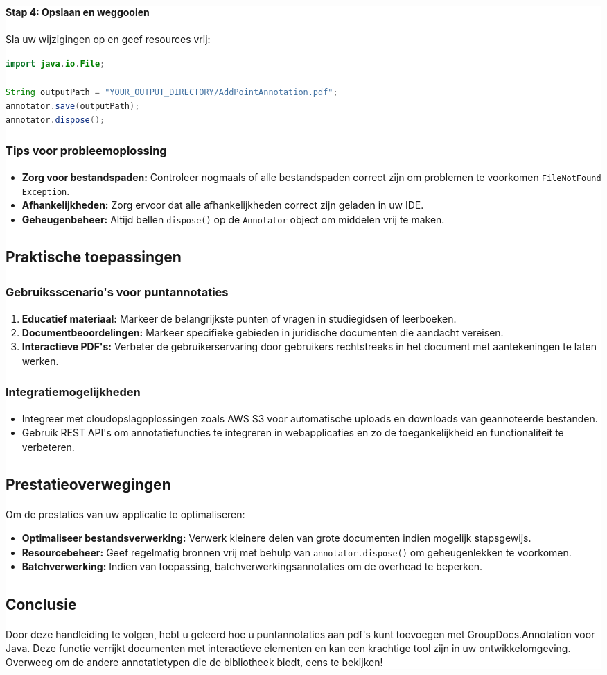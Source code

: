 #### Stap 4: Opslaan en weggooien

Sla uw wijzigingen op en geef resources vrij:

```java
import java.io.File;

String outputPath = "YOUR_OUTPUT_DIRECTORY/AddPointAnnotation.pdf";
annotator.save(outputPath);
annotator.dispose();
```

### Tips voor probleemoplossing

- **Zorg voor bestandspaden:** Controleer nogmaals of alle bestandspaden correct zijn om problemen te voorkomen `FileNotFoundException`.
- **Afhankelijkheden:** Zorg ervoor dat alle afhankelijkheden correct zijn geladen in uw IDE.
- **Geheugenbeheer:** Altijd bellen `dispose()` op de `Annotator` object om middelen vrij te maken.

## Praktische toepassingen

### Gebruiksscenario's voor puntannotaties

1. **Educatief materiaal:** Markeer de belangrijkste punten of vragen in studiegidsen of leerboeken.
2. **Documentbeoordelingen:** Markeer specifieke gebieden in juridische documenten die aandacht vereisen.
3. **Interactieve PDF's:** Verbeter de gebruikerservaring door gebruikers rechtstreeks in het document met aantekeningen te laten werken.

### Integratiemogelijkheden

- Integreer met cloudopslagoplossingen zoals AWS S3 voor automatische uploads en downloads van geannoteerde bestanden.
- Gebruik REST API's om annotatiefuncties te integreren in webapplicaties en zo de toegankelijkheid en functionaliteit te verbeteren.

## Prestatieoverwegingen

Om de prestaties van uw applicatie te optimaliseren:

- **Optimaliseer bestandsverwerking:** Verwerk kleinere delen van grote documenten indien mogelijk stapsgewijs.
- **Resourcebeheer:** Geef regelmatig bronnen vrij met behulp van `annotator.dispose()` om geheugenlekken te voorkomen.
- **Batchverwerking:** Indien van toepassing, batchverwerkingsannotaties om de overhead te beperken.

## Conclusie

Door deze handleiding te volgen, hebt u geleerd hoe u puntannotaties aan pdf's kunt toevoegen met GroupDocs.Annotation voor Java. Deze functie verrijkt documenten met interactieve elementen en kan een krachtige tool zijn in uw ontwikkelomgeving. Overweeg om de andere annotatietypen die de bibliotheek biedt, eens te bekijken!
